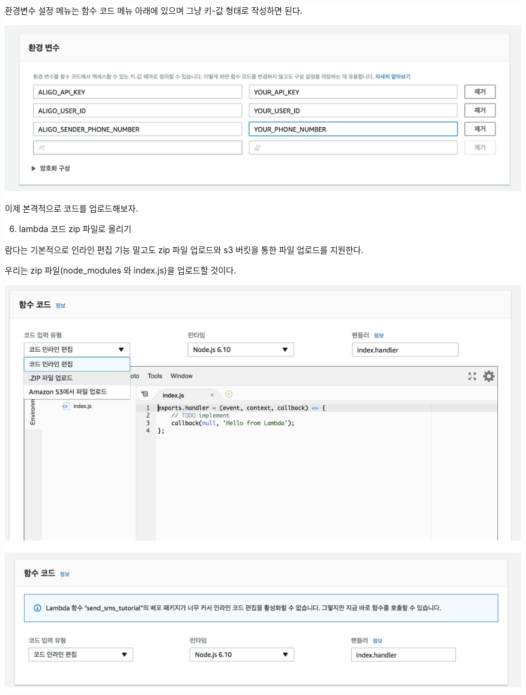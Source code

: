 환경변수 설정 메뉴는 함수 코드 메뉴 아래에 있으며 그냥 키-값 형태로 작성하면 된다.

![환경변수](images/aws-lambda-tutorial/env_variables.png)

이제 본격적으로 코드를 업로드해보자.

6. lambda 코드 zip 파일로 올리기

람다는 기본적으로 인라인 편집 기능 말고도 zip 파일 업로드와 s3 버킷을 통한 파일 업로드를 지원한다.

우리는 zip 파일(node_modules 와 index.js)을 업로드할 것이다.

![업로드1](images/aws-lambda-tutorial/upload_1.png)

![업로드2](images/aws-lambda-tutorial/upload_2.png)
